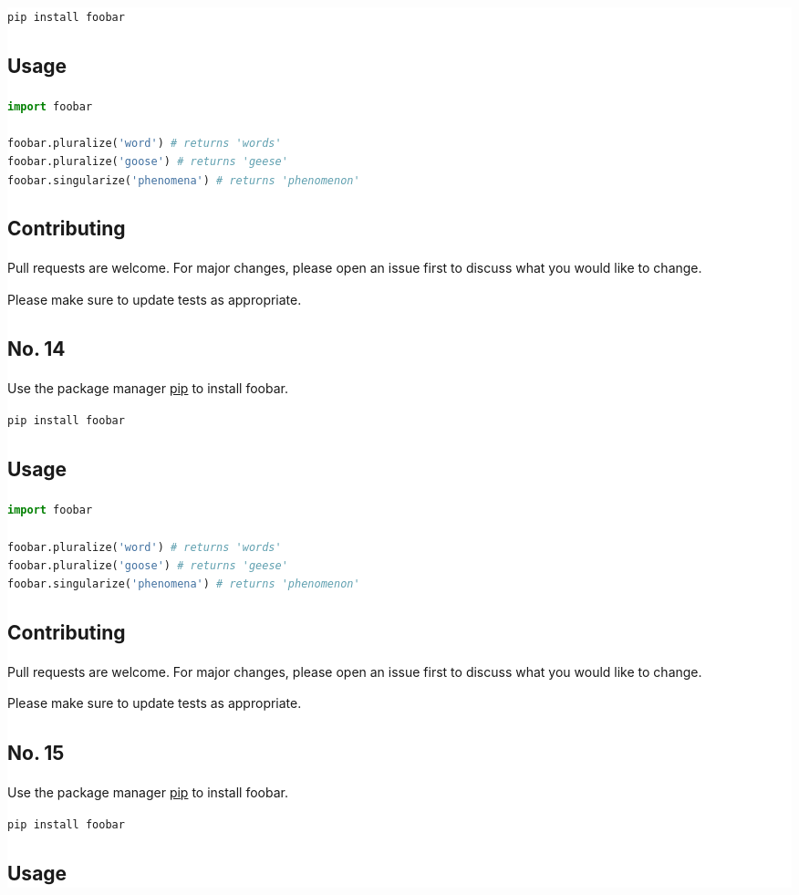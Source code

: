 ```bash
pip install foobar
```

## Usage

```python
import foobar

foobar.pluralize('word') # returns 'words'
foobar.pluralize('goose') # returns 'geese'
foobar.singularize('phenomena') # returns 'phenomenon'
```

## Contributing
Pull requests are welcome. For major changes, please open an issue first to discuss what you would like to change.

Please make sure to update tests as appropriate.
## No. 14

Use the package manager [pip](https://pip.pypa.io/en/stable/) to install foobar.

```bash
pip install foobar
```

## Usage

```python
import foobar

foobar.pluralize('word') # returns 'words'
foobar.pluralize('goose') # returns 'geese'
foobar.singularize('phenomena') # returns 'phenomenon'
```

## Contributing
Pull requests are welcome. For major changes, please open an issue first to discuss what you would like to change.

Please make sure to update tests as appropriate.
## No. 15

Use the package manager [pip](https://pip.pypa.io/en/stable/) to install foobar.

```bash
pip install foobar
```

## Usage
